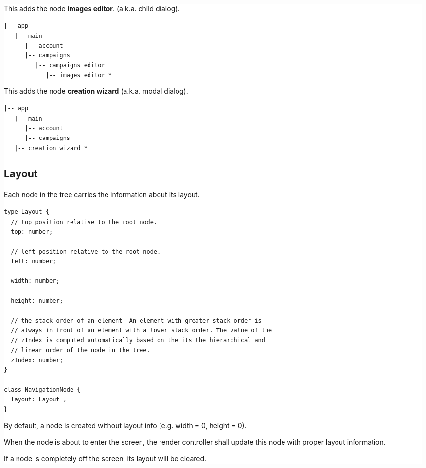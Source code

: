 This adds the node **images editor**. (a.k.a. child dialog).

```
|-- app
   |-- main
      |-- account
      |-- campaigns
         |-- campaigns editor
            |-- images editor *
```

This adds the node **creation wizard** (a.k.a. modal dialog).

```
|-- app
   |-- main
      |-- account
      |-- campaigns
   |-- creation wizard *
```

## Layout

Each node in the tree carries the information about its layout.

```
type Layout {
  // top position relative to the root node.
  top: number;

  // left position relative to the root node.
  left: number;

  width: number;

  height: number;

  // the stack order of an element. An element with greater stack order is
  // always in front of an element with a lower stack order. The value of the
  // zIndex is computed automatically based on the its the hierarchical and
  // linear order of the node in the tree.
  zIndex: number;
}

class NavigationNode {
  layout: Layout ;
}
```

By default, a node is created without layout info (e.g. width = 0, height = 0).

When the node is about to enter the screen, the render controller shall update
this node with proper layout information.

If a node is completely off the screen, its layout will be cleared.
